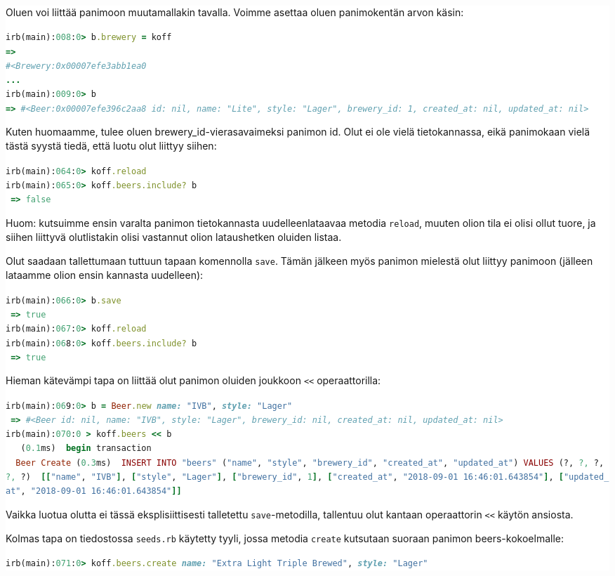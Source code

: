 Oluen voi liittää panimoon muutamallakin tavalla. Voimme asettaa oluen panimokentän arvon käsin:

```ruby
irb(main):008:0> b.brewery = koff
=>
#<Brewery:0x00007efe3abb1ea0
...
irb(main):009:0> b
=> #<Beer:0x00007efe396c2aa8 id: nil, name: "Lite", style: "Lager", brewery_id: 1, created_at: nil, updated_at: nil>
```

Kuten huomaamme, tulee oluen brewery_id-vierasavaimeksi panimon id. Olut ei ole vielä tietokannassa, eikä panimokaan vielä tästä syystä tiedä, että luotu olut liittyy siihen:

```ruby
irb(main):064:0> koff.reload
irb(main):065:0> koff.beers.include? b
 => false
```

Huom: kutsuimme ensin varalta panimon tietokannasta uudelleenlataavaa metodia <code>reload</code>, muuten olion tila ei olisi ollut tuore, ja siihen liittyvä olutlistakin olisi vastannut olion lataushetken oluiden listaa.

Olut saadaan tallettumaan tuttuun tapaan komennolla <code>save</code>. Tämän jälkeen myös panimon mielestä olut liittyy panimoon (jälleen lataamme olion ensin kannasta uudelleen):

```ruby
irb(main):066:0> b.save
 => true
irb(main):067:0> koff.reload
irb(main):068:0> koff.beers.include? b
 => true
```

Hieman kätevämpi tapa on liittää olut panimon oluiden joukkoon <code><<</code> operaattorilla:

```ruby
irb(main):069:0> b = Beer.new name: "IVB", style: "Lager"
 => #<Beer id: nil, name: "IVB", style: "Lager", brewery_id: nil, created_at: nil, updated_at: nil>
irb(main):070:0 > koff.beers << b
   (0.1ms)  begin transaction
  Beer Create (0.3ms)  INSERT INTO "beers" ("name", "style", "brewery_id", "created_at", "updated_at") VALUES (?, ?, ?, ?, ?)  [["name", "IVB"], ["style", "Lager"], ["brewery_id", 1], ["created_at", "2018-09-01 16:46:01.643854"], ["updated_at", "2018-09-01 16:46:01.643854"]]
```

Vaikka luotua olutta ei tässä eksplisiittisesti talletettu <code>save</code>-metodilla, tallentuu olut kantaan operaattorin <code><<</code> käytön ansiosta.

Kolmas tapa on tiedostossa <code>seeds.rb</code> käytetty tyyli, jossa metodia <code>create</code> kutsutaan suoraan panimon beers-kokoelmalle:

```ruby
irb(main):071:0> koff.beers.create name: "Extra Light Triple Brewed", style: "Lager"
```
